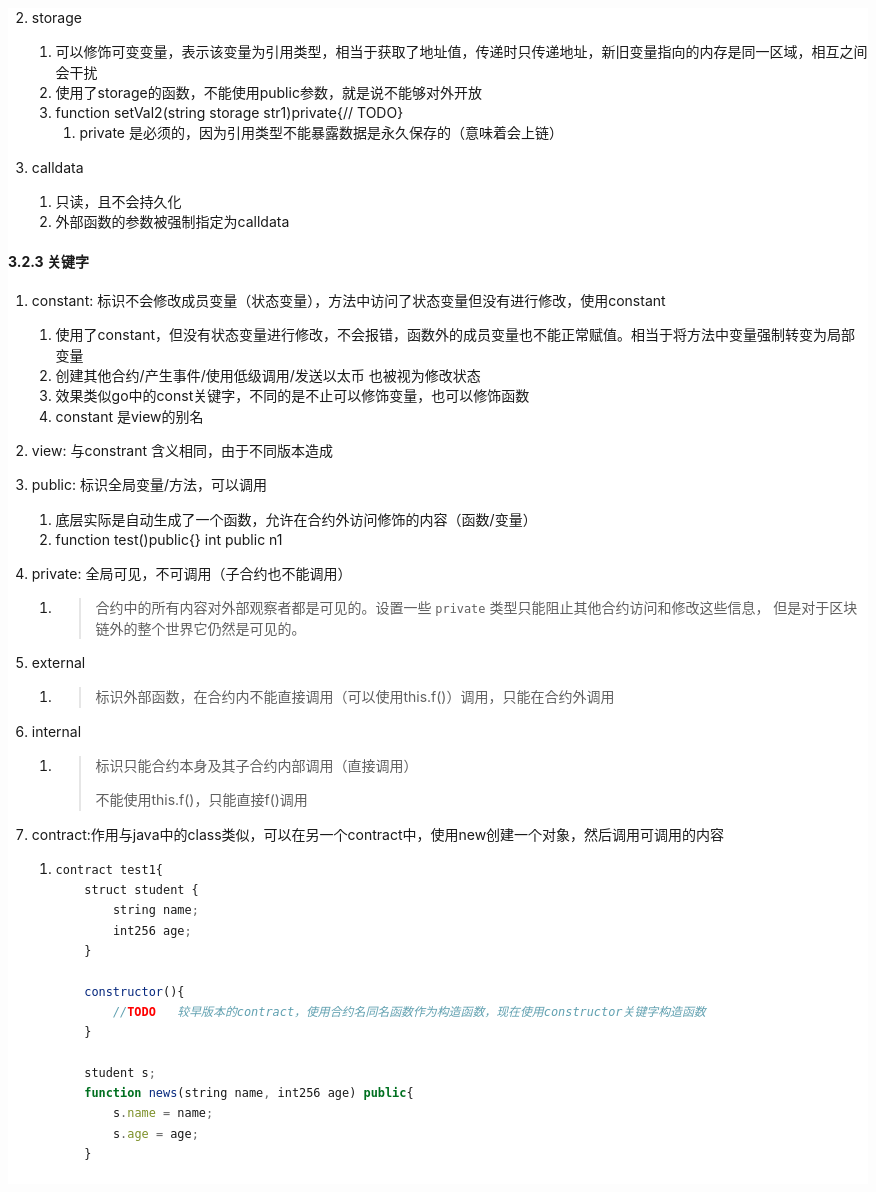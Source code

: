    2. storage

      1. 可以修饰可变变量，表示该变量为引用类型，相当于获取了地址值，传递时只传递地址，新旧变量指向的内存是同一区域，相互之间会干扰
      2. 使用了storage的函数，不能使用public参数，就是说不能够对外开放
      3. function setVal2(string storage str1)private{// TODO}
         1. private 是必须的，因为引用类型不能暴露数据是永久保存的（意味着会上链）

   3. calldata
      1. 只读，且不会持久化
      2. 外部函数的参数被强制指定为calldata



#### 3.2.3 关键字

1. constant: 标识不会修改成员变量（状态变量），方法中访问了状态变量但没有进行修改，使用constant

   1. 使用了constant，但没有状态变量进行修改，不会报错，函数外的成员变量也不能正常赋值。相当于将方法中变量强制转变为局部变量
   2. 创建其他合约/产生事件/使用低级调用/发送以太币   也被视为修改状态
   3. 效果类似go中的const关键字，不同的是不止可以修饰变量，也可以修饰函数
   4. constant  是view的别名

2. view: 与constrant 含义相同，由于不同版本造成

3. public: 标识全局变量/方法，可以调用 

   1. 底层实际是自动生成了一个函数，允许在合约外访问修饰的内容（函数/变量）
   2. function test()public{}  int public n1

4. private: 全局可见，不可调用（子合约也不能调用）

   1. > 合约中的所有内容对外部观察者都是可见的。设置一些 `private` 类型只能阻止其他合约访问和修改这些信息， 但是对于区块链外的整个世界它仍然是可见的。

5. external

   1. > 标识外部函数，在合约内不能直接调用（可以使用this.f()）调用，只能在合约外调用

6. internal

   1. > 标识只能合约本身及其子合约内部调用（直接调用）
      >
      > 不能使用this.f()，只能直接f()调用

7. contract:作用与java中的class类似，可以在另一个contract中，使用new创建一个对象，然后调用可调用的内容

   1. ```js
      contract test1{
          struct student {
              string name;
              int256 age;
          }
          
          constructor(){
              //TODO   较早版本的contract，使用合约名同名函数作为构造函数，现在使用constructor关键字构造函数
          }
          
          student s;
          function news(string name, int256 age) public{
              s.name = name;
              s.age = age;
          }
          